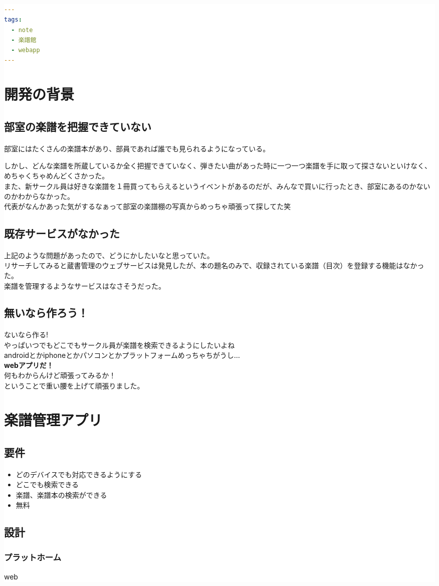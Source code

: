 ```yaml
---
tags:
  - note
  - 楽譜館
  - webapp
---
```

# 開発の背景

## 部室の楽譜を把握できていない

部室にはたくさんの楽譜本があり、部員であれば誰でも見られるようになっている。

しかし、どんな楽譜を所蔵しているか全く把握できていなく、弾きたい曲があった時に一つ一つ楽譜を手に取って探さないといけなく、めちゃくちゃめんどくさかった。  
また、新サークル員は好きな楽譜を１冊買ってもらえるというイベントがあるのだが、みんなで買いに行ったとき、部室にあるのかないのかわからなかった。  
代表がなんかあった気がするなぁって部室の楽譜棚の写真からめっちゃ頑張って探してた笑

## 既存サービスがなかった

上記のような問題があったので、どうにかしたいなと思っていた。  
リサーチしてみると蔵書管理のウェブサービスは発見したが、本の題名のみで、収録されている楽譜（目次）を登録する機能はなかった。  
楽譜を管理するようなサービスはなさそうだった。

## 無いなら作ろう！

ないなら作る!  
やっぱいつでもどこでもサークル員が楽譜を検索できるようにしたいよね  
androidとかiphoneとかパソコンとかプラットフォームめっちゃちがうし…  
**webアプリだ！**  
何もわからんけど頑張ってみるか！  
ということで重い腰を上げて頑張りました。

# 楽譜管理アプリ

## 要件

- どのデバイスでも対応できるようにする
- どこでも検索できる
- 楽譜、楽譜本の検索ができる
- 無料

## 設計

### プラットホーム

web

